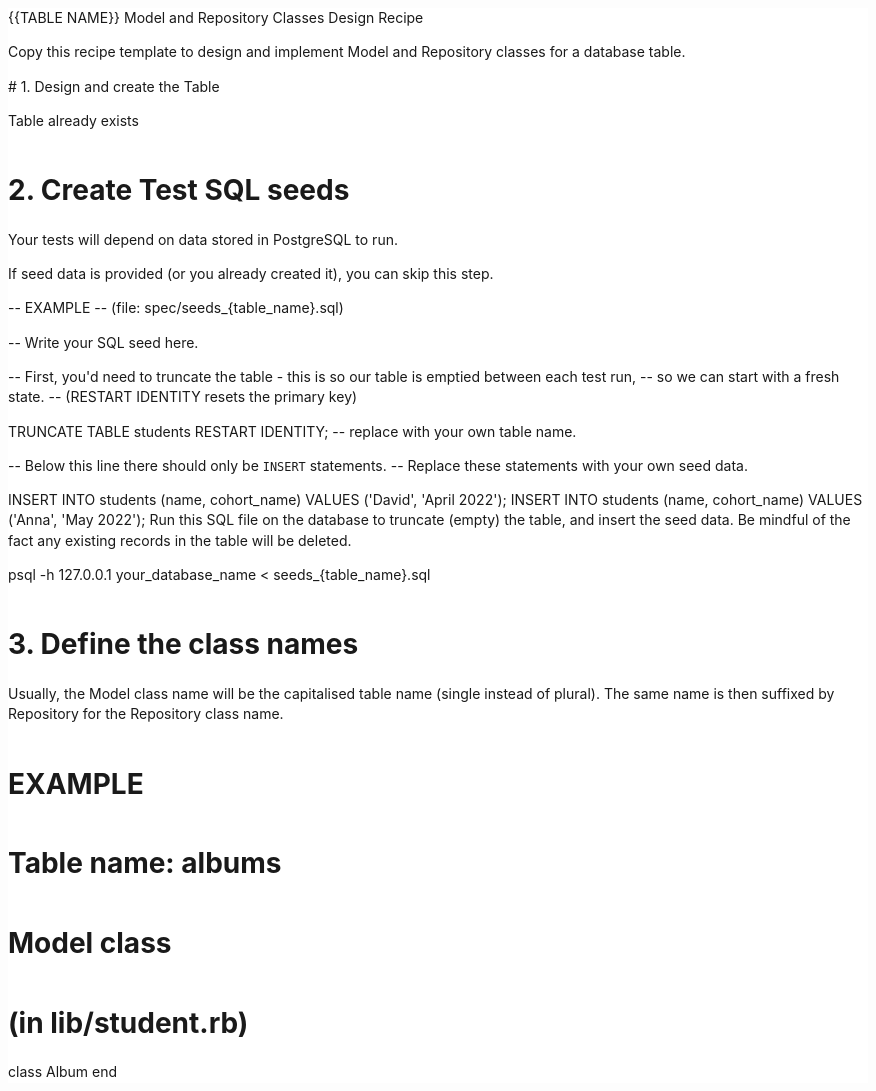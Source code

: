 {{TABLE NAME}} Model and Repository Classes Design Recipe

Copy this recipe template to design and implement Model and Repository classes for a database table.

# 1. Design and create the Table

Table already exists 

# 2. Create Test SQL seeds

Your tests will depend on data stored in PostgreSQL to run.

If seed data is provided (or you already created it), you can skip this step.

-- EXAMPLE
-- (file: spec/seeds_{table_name}.sql)

-- Write your SQL seed here. 

-- First, you'd need to truncate the table - this is so our table is emptied between each test run,
-- so we can start with a fresh state.
-- (RESTART IDENTITY resets the primary key)

TRUNCATE TABLE students RESTART IDENTITY; -- replace with your own table name.

-- Below this line there should only be `INSERT` statements.
-- Replace these statements with your own seed data.

INSERT INTO students (name, cohort_name) VALUES ('David', 'April 2022');
INSERT INTO students (name, cohort_name) VALUES ('Anna', 'May 2022');
Run this SQL file on the database to truncate (empty) the table, and insert the seed data. Be mindful of the fact any existing records in the table will be deleted.

psql -h 127.0.0.1 your_database_name < seeds_{table_name}.sql

# 3. Define the class names

Usually, the Model class name will be the capitalised table name (single instead of plural). The same name is then suffixed by Repository for the Repository class name.

# EXAMPLE
# Table name: albums

# Model class
# (in lib/student.rb)
class Album
end
